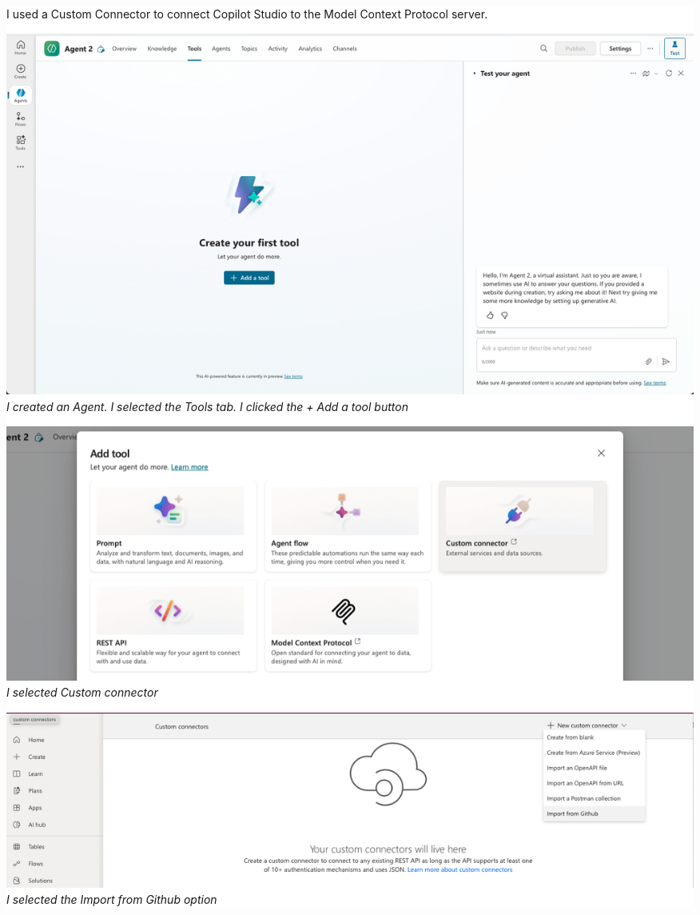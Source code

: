 I used a Custom Connector to connect Copilot Studio to the Model Context Protocol server.

![](/assets/images/mcpserver2/screenshot202025-08-2720at205.42.53e280afpm-1617x848.png)
*I created an Agent. I selected the Tools tab. I clicked the + Add a tool button*

![](/assets/images/mcpserver2/screenshot202025-08-2720at205.45.22e280afpm-1620x601.png)
*I selected Custom connector*

![](/assets/images/mcpserver2/screenshot202025-08-2720at205.45.52e280afpm-1619x413.png)
*I selected the Import from Github option*
